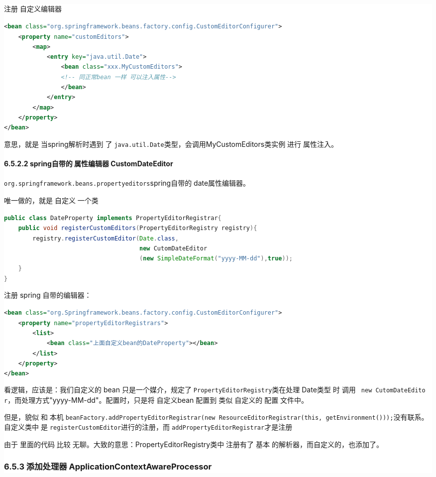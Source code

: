 注册 自定义编辑器

```xml
<bean class="org.springframework.beans.factory.config.CustomEditorConfigurer">
	<property name="customEditors">
        <map>
        	<entry key="java.util.Date">
            	<bean class="xxx.MyCustomEditors">
                <!-- 同正常bean 一样 可以注入属性-->
                </bean>
            </entry>
        </map>
    </property>
</bean>
```

意思，就是 当spring解析时遇到 了 `java.util.Date`类型，会调用MyCustomEditors类实例 进行 属性注入。

#### 6.5.2.2 spring自带的 属性编辑器 CustomDateEditor

`org.springframework.beans.propertyeditors`spring自带的 date属性编辑器。

唯一做的，就是 自定义 一个类 

```java
public class DateProperty implements PropertyEditorRegistrar{
    public void registerCustomEditors(PropertyEditorRegistry registry){
        registry.registerCustomEditor(Date.class,
                                      new CutomDateEditor
                                      (new SimpleDateFormat("yyyy-MM-dd"),true));
    }
}
```

注册 spring 自带的编辑器：

```xml
<bean class="org.Springframework.beans.factory.config.CustomEditorConfigurer">
	<property name="propertyEditorRegistrars">
        <list>
        	<bean class="上面自定义bean的DateProperty"></bean>
        </list>
    </property>
</bean>
```

看逻辑，应该是：我们自定义的 bean 只是一个媒介，规定了 `PropertyEditorRegistry`类在处理 Date类型 时 调用 ` new CutomDateEditor`，而处理方式"yyyy-MM-dd"。配置时，只是将 自定义bean 配置到 类似 自定义的 配置 文件中。 

但是，貌似 和 本机 `beanFactory.addPropertyEditorRegistrar(new ResourceEditorRegistrar(this, getEnvironment()));`没有联系。自定义类中 是 `registerCustomEditor`进行的注册，而 `addPropertyEditorRegistrar`才是注册

由于  里面的代码 比较 无聊。大致的意思：PropertyEditorRegistry类中 注册有了 基本 的解析器，而自定义的，也添加了。



### 6.5.3 添加处理器  ApplicationContextAwareProcessor
